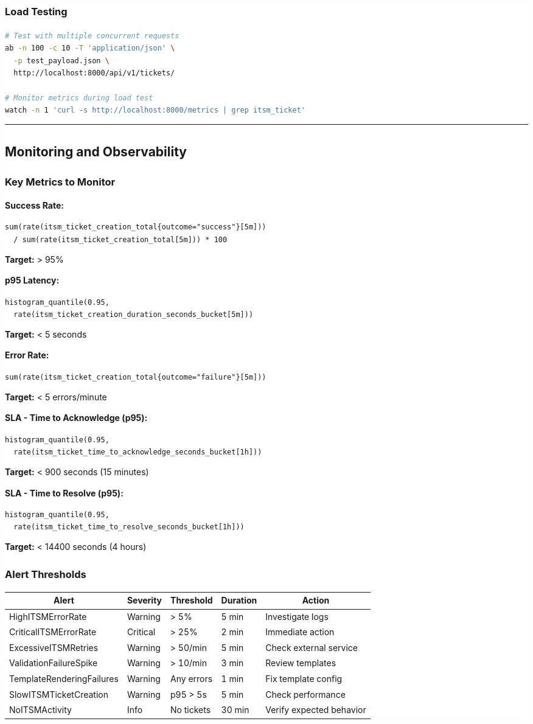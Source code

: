 ### Load Testing
```bash
# Test with multiple concurrent requests
ab -n 100 -c 10 -T 'application/json' \
  -p test_payload.json \
  http://localhost:8000/api/v1/tickets/

# Monitor metrics during load test
watch -n 1 'curl -s http://localhost:8000/metrics | grep itsm_ticket'
```

---

## Monitoring and Observability

### Key Metrics to Monitor

**Success Rate:**
```promql
sum(rate(itsm_ticket_creation_total{outcome="success"}[5m]))
  / sum(rate(itsm_ticket_creation_total[5m])) * 100
```
**Target:** > 95%

**p95 Latency:**
```promql
histogram_quantile(0.95,
  rate(itsm_ticket_creation_duration_seconds_bucket[5m]))
```
**Target:** < 5 seconds

**Error Rate:**
```promql
sum(rate(itsm_ticket_creation_total{outcome="failure"}[5m]))
```
**Target:** < 5 errors/minute

**SLA - Time to Acknowledge (p95):**
```promql
histogram_quantile(0.95,
  rate(itsm_ticket_time_to_acknowledge_seconds_bucket[1h]))
```
**Target:** < 900 seconds (15 minutes)

**SLA - Time to Resolve (p95):**
```promql
histogram_quantile(0.95,
  rate(itsm_ticket_time_to_resolve_seconds_bucket[1h]))
```
**Target:** < 14400 seconds (4 hours)

### Alert Thresholds

| Alert | Severity | Threshold | Duration | Action |
|-------|----------|-----------|----------|--------|
| HighITSMErrorRate | Warning | > 5% | 5 min | Investigate logs |
| CriticalITSMErrorRate | Critical | > 25% | 2 min | Immediate action |
| ExcessiveITSMRetries | Warning | > 50/min | 5 min | Check external service |
| ValidationFailureSpike | Warning | > 10/min | 3 min | Review templates |
| TemplateRenderingFailures | Warning | Any errors | 1 min | Fix template config |
| SlowITSMTicketCreation | Warning | p95 > 5s | 5 min | Check performance |
| NoITSMActivity | Info | No tickets | 30 min | Verify expected behavior |
